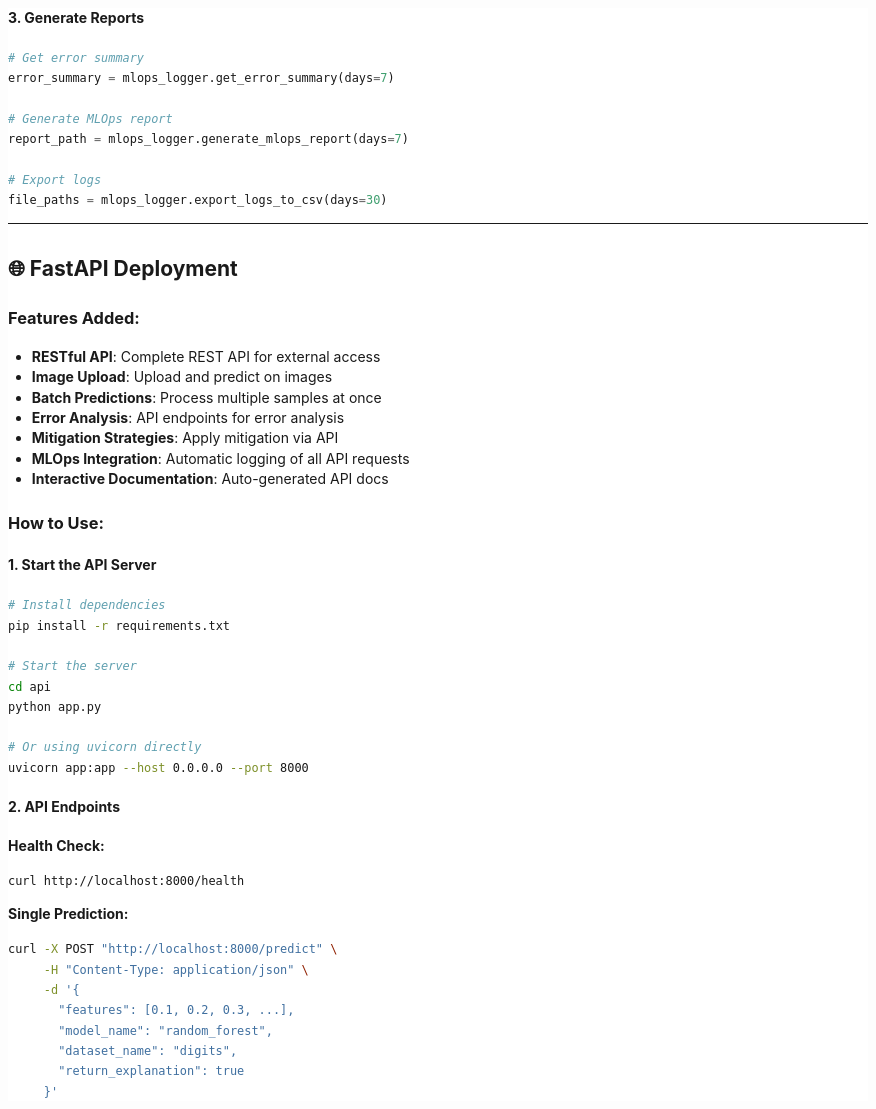 
#### 3. Generate Reports
```python
# Get error summary
error_summary = mlops_logger.get_error_summary(days=7)

# Generate MLOps report
report_path = mlops_logger.generate_mlops_report(days=7)

# Export logs
file_paths = mlops_logger.export_logs_to_csv(days=30)
```

---

## 🌐 FastAPI Deployment

### Features Added:
- **RESTful API**: Complete REST API for external access
- **Image Upload**: Upload and predict on images
- **Batch Predictions**: Process multiple samples at once
- **Error Analysis**: API endpoints for error analysis
- **Mitigation Strategies**: Apply mitigation via API
- **MLOps Integration**: Automatic logging of all API requests
- **Interactive Documentation**: Auto-generated API docs

### How to Use:

#### 1. Start the API Server
```bash
# Install dependencies
pip install -r requirements.txt

# Start the server
cd api
python app.py

# Or using uvicorn directly
uvicorn app:app --host 0.0.0.0 --port 8000
```

#### 2. API Endpoints

**Health Check:**
```bash
curl http://localhost:8000/health
```

**Single Prediction:**
```bash
curl -X POST "http://localhost:8000/predict" \
     -H "Content-Type: application/json" \
     -d '{
       "features": [0.1, 0.2, 0.3, ...],
       "model_name": "random_forest",
       "dataset_name": "digits",
       "return_explanation": true
     }'
```
